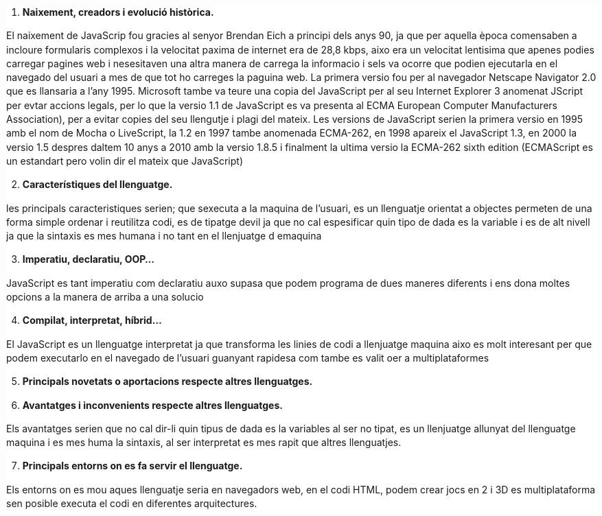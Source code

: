 1. **Naixement, creadors i evolució històrica.**


El naixement de JavaScrip fou gracies al senyor Brendan Eich  a principi dels anys 90, ja que per aquella època comensaben a incloure formularis complexos i la velocitat paxima de internet era de 28,8 kbps, aixo era un velocitat lentisima que apenes podies carregar pagines web i nesesitaven una altra manera de carrega la informacio i sels va ocorre que podien ejecutarla en el navegado del usuari a mes de que tot ho carreges la paguina web.
La primera versio fou per al navegador Netscape Navigator 2.0 que es llansaria a l’any 1995. Microsoft tambe va teure una copia del JavaScript per al seu  Internet Explorer 3 anomenat JScript per evtar accions legals, per lo que la versio 1.1 de JavaScript es va presenta al ECMA European Computer Manufacturers Association), per a evitar copies del seu llengutje i plagi del mateix.
Les versions de JavaScript serien la primera versio en 1995 amb el nom de Mocha o LiveScript, la 1.2 en 1997 tambe anomenada ECMA-262, en 1998 apareix el JavaScript 1.3, en 2000 la versio 1.5 despres daltem 10 anys a 2010 amb la versio 1.8.5 i finalment la ultima versio la  ECMA-262 sixth edition (ECMAScript es un estandart pero volin dir el mateix que JavaScript)





2. **Característiques del llenguatge.**


les principals caracteristiques serien; que sexecuta a la maquina de l’usuari, es un llenguatje orientat a objectes permeten de una forma simple ordenar i reutilitza codi, es de tipatge devil ja que no cal espesificar quin tipo de dada es la variable i es de alt nivell ja que la sintaxis es mes humana i no tant en el llenjuatge d emaquina


3. **Imperatiu, declaratiu, OOP…**


JavaScript es tant imperatiu com declaratiu auxo supasa que podem programa de dues maneres diferents i ens dona moltes opcions a la manera de arriba a una solucio



4. **Compilat, interpretat, híbrid…**


El JavaScript es un llenguatge interpretat ja que transforma les linies de codi a llenjuatge maquina aixo es molt interesant per que podem executarlo en el navegado de l’usuari guanyant rapidesa com tambe es valit oer a multiplataformes


5. **Principals novetats o aportacions respecte altres llenguatges.**



6. **Avantatges i inconvenients respecte altres llenguatges.**


Els avantatges serien que no cal dir-li quin tipus de dada es la variables al ser no tipat, es un llenjuatge allunyat del llenguatge maquina i es mes huma la sintaxis, al ser interpretat es mes rapit que altres llenguatjes.


7. **Principals entorns on es fa servir el llenguatge.**


Els entorns on es mou aques llenguatje seria en navegadors web, en el codi HTML, podem crear jocs en 2 i 3D es multiplataforma sen posible executa el codi en diferentes arquitectures.

